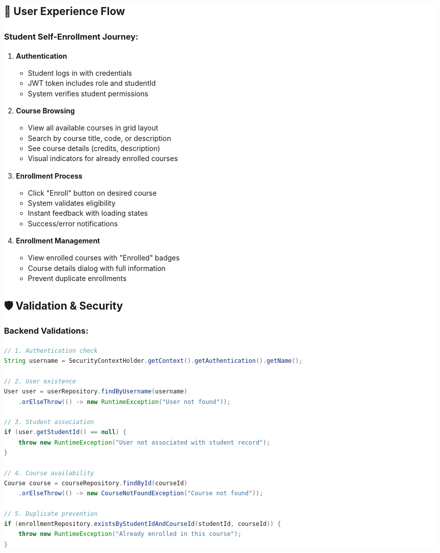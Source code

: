 ## 🎯 User Experience Flow

### Student Self-Enrollment Journey:

1. **Authentication**

   - Student logs in with credentials
   - JWT token includes role and studentId
   - System verifies student permissions

2. **Course Browsing**

   - View all available courses in grid layout
   - Search by course title, code, or description
   - See course details (credits, description)
   - Visual indicators for already enrolled courses

3. **Enrollment Process**

   - Click "Enroll" button on desired course
   - System validates eligibility
   - Instant feedback with loading states
   - Success/error notifications

4. **Enrollment Management**
   - View enrolled courses with "Enrolled" badges
   - Course details dialog with full information
   - Prevent duplicate enrollments

## 🛡️ Validation & Security

### Backend Validations:

```java
// 1. Authentication check
String username = SecurityContextHolder.getContext().getAuthentication().getName();

// 2. User existence
User user = userRepository.findByUsername(username)
    .orElseThrow(() -> new RuntimeException("User not found"));

// 3. Student association
if (user.getStudentId() == null) {
    throw new RuntimeException("User not associated with student record");
}

// 4. Course availability
Course course = courseRepository.findById(courseId)
    .orElseThrow(() -> new CourseNotFoundException("Course not found"));

// 5. Duplicate prevention
if (enrollmentRepository.existsByStudentIdAndCourseId(studentId, courseId)) {
    throw new RuntimeException("Already enrolled in this course");
}
```
